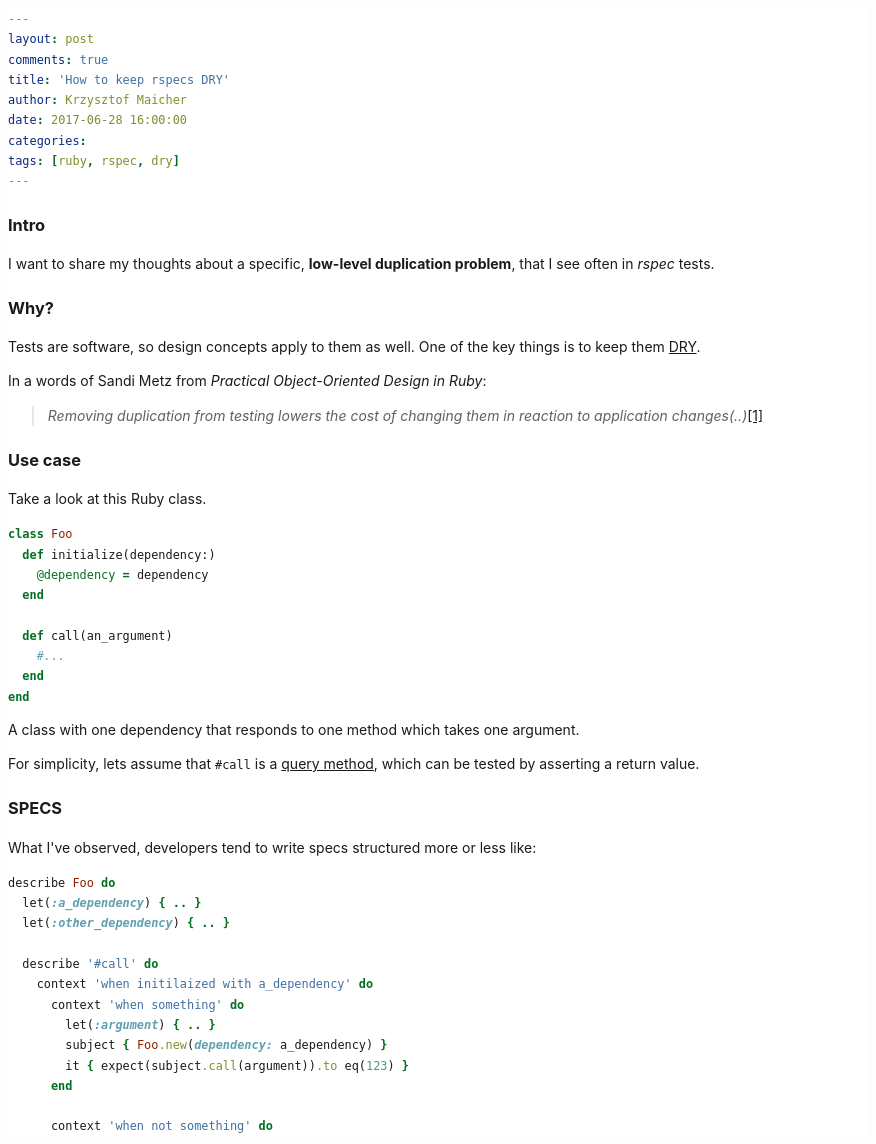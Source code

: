 ```yaml
---
layout: post
comments: true
title: 'How to keep rspecs DRY'
author: Krzysztof Maicher
date: 2017-06-28 16:00:00
categories:
tags: [ruby, rspec, dry]
---
```


### Intro

I want to share my thoughts about a specific, __low-level duplication problem__, that I see often in _rspec_ tests.

### Why?

Tests are software, so design concepts apply to them as well.
One of the key things is to keep them [DRY](http://wiki.c2.com/?DontRepeatYourself).

In a words of Sandi Metz from _Practical Object-Oriented Design in Ruby_:

> _Removing duplication from testing lowers the cost of changing them in reaction to application changes(..)_[[1]](#1)

### Use case

Take a look at this Ruby class.

```ruby
class Foo
  def initialize(dependency:)
    @dependency = dependency
  end
  
  def call(an_argument)
    #...
  end
end
```

A class with one dependency that responds to one method which takes one argument.

For simplicity, lets assume that `#call` is a [query method](https://martinfowler.com/bliki/CommandQuerySeparation.html),
which can be tested by asserting a return value.

### SPECS

What I've observed, developers tend to write specs structured more or less like:

```ruby
describe Foo do
  let(:a_dependency) { .. }
  let(:other_dependency) { .. }
  
  describe '#call' do
    context 'when initilaized with a_dependency' do
      context 'when something' do
        let(:argument) { .. }
        subject { Foo.new(dependency: a_dependency) }
        it { expect(subject.call(argument)).to eq(123) }
      end

      context 'when not something' do
```